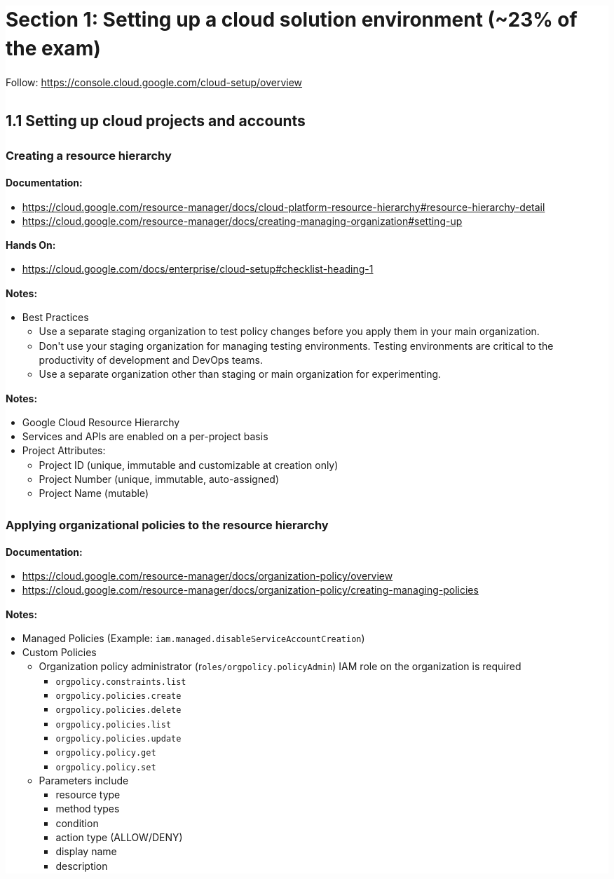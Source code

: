 # Section 1: Setting up a cloud solution environment (~23% of the exam)

Follow: <https://console.cloud.google.com/cloud-setup/overview>

## 1.1 Setting up cloud projects and accounts

### Creating a resource hierarchy

**Documentation:**

- <https://cloud.google.com/resource-manager/docs/cloud-platform-resource-hierarchy#resource-hierarchy-detail>
- <https://cloud.google.com/resource-manager/docs/creating-managing-organization#setting-up>

**Hands On:**

- <https://cloud.google.com/docs/enterprise/cloud-setup#checklist-heading-1>

**Notes:**

- Best Practices
  - Use a separate staging organization to test policy changes before you apply them in your main organization.
  - Don't use your staging organization for managing testing environments. Testing environments are critical to the productivity of development and DevOps teams.
  - Use a separate organization other than staging or main organization for experimenting.

**Notes:**

- Google Cloud Resource Hierarchy
- Services and APIs are enabled on a per-project basis
- Project Attributes:
  - Project ID (unique, immutable and customizable at creation only)
  - Project Number (unique, immutable, auto-assigned)
  - Project Name (mutable)

### Applying organizational policies to the resource hierarchy

**Documentation:**

- <https://cloud.google.com/resource-manager/docs/organization-policy/overview>
- <https://cloud.google.com/resource-manager/docs/organization-policy/creating-managing-policies>

**Notes:**

- Managed Policies (Example: `iam.managed.disableServiceAccountCreation`)
- Custom Policies
  - Organization policy administrator (r`oles/orgpolicy.policyAdmin`) IAM role on the organization is required
    - `orgpolicy.constraints.list`
    - `orgpolicy.policies.create`
    - `orgpolicy.policies.delete`
    - `orgpolicy.policies.list`
    - `orgpolicy.policies.update`
    - `orgpolicy.policy.get`
    - `orgpolicy.policy.set`
  - Parameters include
    - resource type
    - method types
    - condition
    - action type (ALLOW/DENY)
    - display name
    - description
